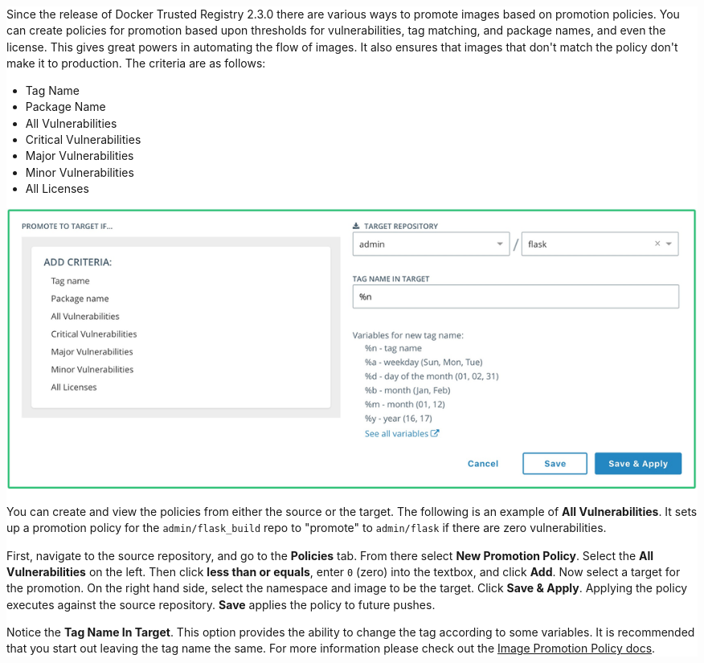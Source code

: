Since the release of Docker Trusted Registry 2.3.0 there are various ways to promote images based on promotion policies. You can create policies for promotion based upon thresholds for vulnerabilities, tag matching, and package names, and even the license. This gives great powers in automating the flow of images. It also ensures that images that don't match the policy don't make it to production. The criteria are as follows:

- Tag Name
- Package Name
- All Vulnerabilities
- Critical Vulnerabilities
- Major Vulnerabilities
- Minor Vulnerabilities
- All Licenses

![promotion](./images/dtr-promotion.jpg)

You can create and view the policies from either the source or the target. The following is an example of **All Vulnerabilities**. It sets up a promotion policy for the `admin/flask_build` repo to "promote" to `admin/flask` if there are zero vulnerabilities.

First, navigate to the source repository, and go to the **Policies** tab. From there select **New Promotion Policy**. Select the **All Vulnerabilities** on the left. Then click **less than or equals**, enter `0` (zero) into the textbox, and click **Add**. Now select a target for the promotion. On the right hand side, select the namespace and image to be the target. Click **Save & Apply**.  Applying the policy executes against the source repository. **Save** applies the policy to future pushes.

Notice the **Tag Name In Target**. This option provides the ability to change the tag according to some variables. It is recommended that you start out leaving the tag name the same. For more information please check out the [Image Promotion Policy docs](https://docs.docker.com/datacenter/dtr/2.3/guides/user/create-promotion-policies/).
